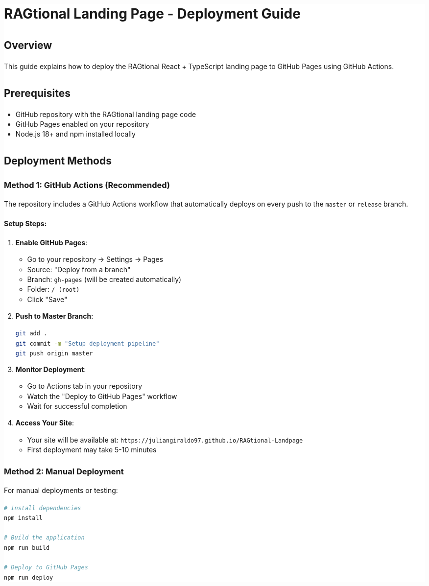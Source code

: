 # RAGtional Landing Page - Deployment Guide

## Overview
This guide explains how to deploy the RAGtional React + TypeScript landing page to GitHub Pages using GitHub Actions.

## Prerequisites
- GitHub repository with the RAGtional landing page code
- GitHub Pages enabled on your repository
- Node.js 18+ and npm installed locally

## Deployment Methods

### Method 1: GitHub Actions (Recommended)
The repository includes a GitHub Actions workflow that automatically deploys on every push to the `master` or `release` branch.

#### Setup Steps:
1. **Enable GitHub Pages**:
   - Go to your repository → Settings → Pages
   - Source: "Deploy from a branch"
   - Branch: `gh-pages` (will be created automatically)
   - Folder: `/ (root)`
   - Click "Save"

2. **Push to Master Branch**:
   ```bash
   git add .
   git commit -m "Setup deployment pipeline"
   git push origin master
   ```

3. **Monitor Deployment**:
   - Go to Actions tab in your repository
   - Watch the "Deploy to GitHub Pages" workflow
   - Wait for successful completion

4. **Access Your Site**:
   - Your site will be available at: `https://juliangiraldo97.github.io/RAGtional-Landpage`
   - First deployment may take 5-10 minutes

### Method 2: Manual Deployment
For manual deployments or testing:

```bash
# Install dependencies
npm install

# Build the application
npm run build

# Deploy to GitHub Pages
npm run deploy
```
